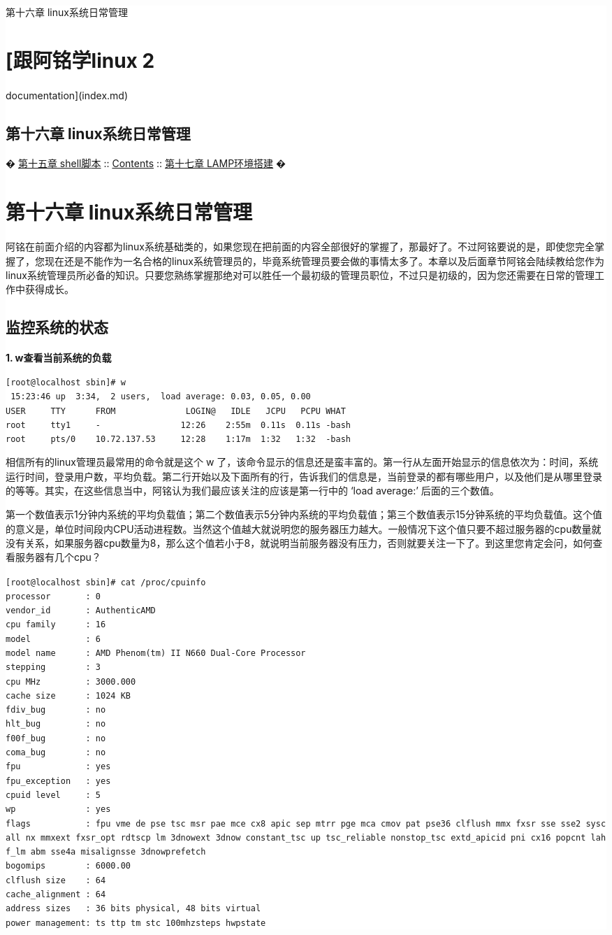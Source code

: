 第十六章 linux系统日常管理

# [跟阿铭学linux 2
documentation](index.md)

## 第十六章 linux系统日常管理

&#65533;  [第十五章 shell脚本](chapter15.md)
  ::   [Contents](index.md)
  ::   [第十七章
LAMP环境搭建](chapter17.md)  &#65533;

# 第十六章 linux系统日常管理

阿铭在前面介绍的内容都为linux系统基础类的，如果您现在把前面的内容全部很好的掌握了，那最好了。不过阿铭要说的是，即使您完全掌握了，您现在还是不能作为一名合格的linux系统管理员的，毕竟系统管理员要会做的事情太多了。本章以及后面章节阿铭会陆续教给您作为linux系统管理员所必备的知识。只要您熟练掌握那绝对可以胜任一个最初级的管理员职位，不过只是初级的，因为您还需要在日常的管理工作中获得成长。

## 监控系统的状态

**1. w查看当前系统的负载**

    [root@localhost sbin]# w
     15:23:46 up  3:34,  2 users,  load average: 0.03, 0.05, 0.00
    USER     TTY      FROM              LOGIN@   IDLE   JCPU   PCPU WHAT
    root     tty1     -                12:26    2:55m  0.11s  0.11s -bash
    root     pts/0    10.72.137.53     12:28    1:17m  1:32   1:32  -bash

相信所有的linux管理员最常用的命令就是这个 w
了，该命令显示的信息还是蛮丰富的。第一行从左面开始显示的信息依次为：时间，系统运行时间，登录用户数，平均负载。第二行开始以及下面所有的行，告诉我们的信息是，当前登录的都有哪些用户，以及他们是从哪里登录的等等。其实，在这些信息当中，阿铭认为我们最应该关注的应该是第一行中的
‘load average:’ 后面的三个数值。

第一个数值表示1分钟内系统的平均负载值；第二个数值表示5分钟内系统的平均负载值；第三个数值表示15分钟系统的平均负载值。这个值的意义是，单位时间段内CPU活动进程数。当然这个值越大就说明您的服务器压力越大。一般情况下这个值只要不超过服务器的cpu数量就没有关系，如果服务器cpu数量为8，那么这个值若小于8，就说明当前服务器没有压力，否则就要关注一下了。到这里您肯定会问，如何查看服务器有几个cpu？

    [root@localhost sbin]# cat /proc/cpuinfo
    processor       : 0
    vendor_id       : AuthenticAMD
    cpu family      : 16
    model           : 6
    model name      : AMD Phenom(tm) II N660 Dual-Core Processor
    stepping        : 3
    cpu MHz         : 3000.000
    cache size      : 1024 KB
    fdiv_bug        : no
    hlt_bug         : no
    f00f_bug        : no
    coma_bug        : no
    fpu             : yes
    fpu_exception   : yes
    cpuid level     : 5
    wp              : yes
    flags           : fpu vme de pse tsc msr pae mce cx8 apic sep mtrr pge mca cmov pat pse36 clflush mmx fxsr sse sse2 syscall nx mmxext fxsr_opt rdtscp lm 3dnowext 3dnow constant_tsc up tsc_reliable nonstop_tsc extd_apicid pni cx16 popcnt lahf_lm abm sse4a misalignsse 3dnowprefetch
    bogomips        : 6000.00
    clflush size    : 64
    cache_alignment : 64
    address sizes   : 36 bits physical, 48 bits virtual
    power management: ts ttp tm stc 100mhzsteps hwpstate
